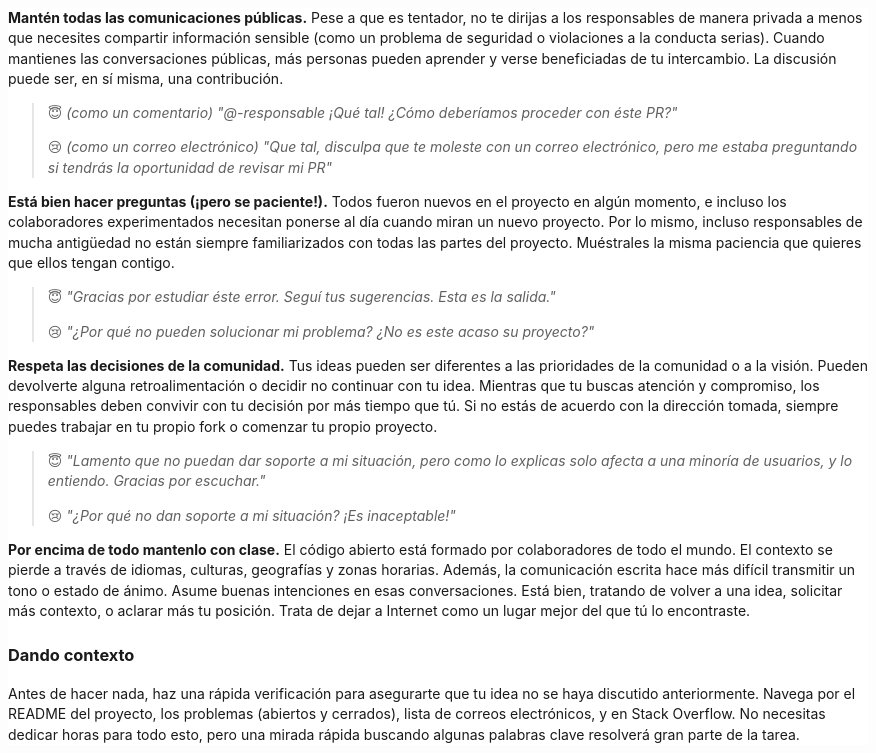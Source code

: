 **Mant&eacute;n todas las comunicaciones p&uacute;blicas.** Pese a que es
tentador, no te dirijas a los responsables de manera privada a menos que
necesites compartir informaci&oacute;n sensible (como un problema de seguridad o
violaciones a la conducta serias). Cuando mantienes las conversaciones
p&uacute;blicas, m&aacute;s personas pueden aprender y verse beneficiadas de tu
intercambio. La discusi&oacute;n puede ser, en s&iacute; misma, una
contribuci&oacute;n.

> 😇 _(como un comentario) "@-responsable ¡Qu&eacute; tal! ¿C&oacute;mo
> deber&iacute;amos proceder con &eacute;ste PR?"_
>
> 😢 _(como un correo electr&oacute;nico) "Que tal, disculpa que te moleste con
> un correo electr&oacute;nico, pero me estaba preguntando si tendr&aacute;s la
> oportunidad de revisar mi PR"_

**Est&aacute; bien hacer preguntas (¡pero se paciente!).** Todos fueron nuevos
en el proyecto en alg&uacute;n momento, e incluso los colaboradores
experimentados necesitan ponerse al d&iacute;a cuando miran un nuevo proyecto.
Por lo mismo, incluso responsables de mucha antig&uuml;edad no est&aacute;n
siempre familiarizados con todas las partes del proyecto. Mu&eacute;strales la
misma paciencia que quieres que ellos tengan contigo.

> 😇 _"Gracias por estudiar &eacute;ste error. Segu&iacute; tus sugerencias.
> Esta es la salida."_
>
> 😢 _"¿Por qu&eacute; no pueden solucionar mi problema? ¿No es este acaso su
> proyecto?"_

**Respeta las decisiones de la comunidad.** Tus ideas pueden ser diferentes a
las prioridades de la comunidad o a la visi&oacute;n. Pueden devolverte alguna
retroalimentaci&oacute;n o decidir no continuar con tu idea. Mientras que tu
buscas atenci&oacute;n y compromiso, los responsables deben convivir con tu
decisi&oacute;n por m&aacute;s tiempo que t&uacute;. Si no est&aacute;s de
acuerdo con la direcci&oacute;n tomada, siempre puedes trabajar en tu propio
fork o comenzar tu propio proyecto.

> 😇 _"Lamento que no puedan dar soporte a mi situaci&oacute;n, pero como lo
> explicas solo afecta a una minor&iacute;a de usuarios, y lo entiendo. Gracias
> por escuchar."_
>
> 😢 _"¿Por qu&eacute; no dan soporte a mi situaci&oacute;n? ¡Es inaceptable!"_

**Por encima de todo mantenlo con clase.** El c&oacute;digo abierto est&aacute;
formado por colaboradores de todo el mundo. El contexto se pierde a
trav&eacute;s de idiomas, culturas, geograf&iacute;as y zonas horarias.
Adem&aacute;s, la comunicaci&oacute;n escrita hace m&aacute;s dif&iacute;cil
transmitir un tono o estado de &aacute;nimo. Asume buenas intenciones en esas
conversaciones. Est&aacute; bien, tratando de volver a una idea, solicitar
m&aacute;s contexto, o aclarar m&aacute;s tu posici&oacute;n. Trata de dejar a
Internet como un lugar mejor del que t&uacute; lo encontraste.

### Dando contexto

Antes de hacer nada, haz una r&aacute;pida verificaci&oacute;n para asegurarte
que tu idea no se haya discutido anteriormente. Navega por el README del
proyecto, los problemas (abiertos y cerrados), lista de correos
electr&oacute;nicos, y en Stack Overflow. No necesitas dedicar horas para todo
esto, pero una mirada r&aacute;pida buscando algunas palabras clave
resolver&aacute; gran parte de la tarea.
